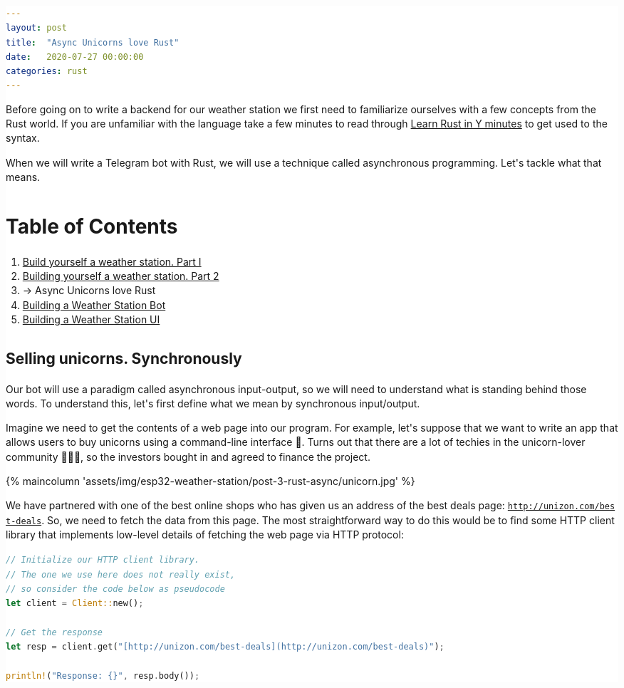 ```yaml
---
layout: post
title:  "Async Unicorns love Rust"
date:   2020-07-27 00:00:00
categories: rust
---
```


Before going on to write a backend for our weather station we first need to familiarize ourselves with a few concepts from the Rust world. If you are unfamiliar with the language take a few minutes to read through [Learn Rust in Y minutes](https://learnxinyminutes.com/docs/rust/) to get used to the syntax.

When we will write a Telegram bot with Rust, we will use a technique called asynchronous programming. Let's tackle what that means.



# Table of Contents

1. [Build yourself a weather station. Part I](/articles/hardware/build-yourself-a-weather-station)
1. [Building yourself a weather station. Part 2](/articles/hardware/build-yourself-a-weathe-station-part-2)
1. → Async Unicorns love Rust
1. [Building a Weather Station Bot](/articles/rust/building-a-weather-station-bot)
1. [Building a Weather Station UI](/articles/rust/ui/weather-station-ui)

## Selling unicorns. Synchronously

Our bot will use a paradigm called asynchronous input-output, so we will need to understand what is standing behind those words. To understand this, let's first define what we mean by synchronous input/output.

Imagine we need to get the contents of a web page into our program. For example, let's suppose that we want to write an app that allows users to buy unicorns using a command-line interface 🦄. Turns out that there are a lot of techies in the unicorn-lover community 👨🏻‍💻, so the investors bought in and agreed to finance the project. 

{% maincolumn 'assets/img/esp32-weather-station/post-3-rust-async/unicorn.jpg' %}

We have partnered with one of the best online shops who has given us an address of the best deals page: [`http://unizon.com/best-deals`](http://unizon.com/best-deals). So, we need to fetch the data from this page. The most straightforward way to do this would be to find some HTTP client library that implements low-level details of fetching the web page via HTTP protocol:

```rust
// Initialize our HTTP client library. 
// The one we use here does not really exist, 
// so consider the code below as pseudocode
let client = Client::new();

// Get the response
let resp = client.get("[http://unizon.com/best-deals](http://unizon.com/best-deals)");

println!("Response: {}", resp.body());
```

